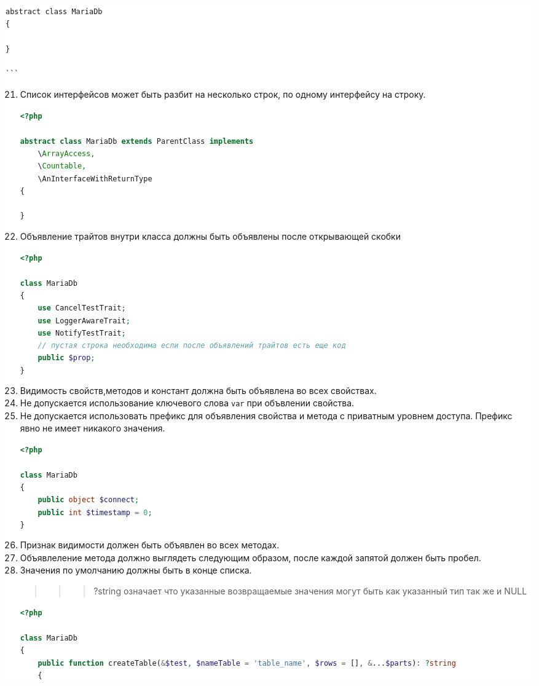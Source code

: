     abstract class MariaDb
    {
    
    }
    
    ```
21. Список интерфейсов может быть разбит на несколько строк, по одному интерфейсу на строку.
    ```php
    <?php
    
    abstract class MariaDb extends ParentClass implements 
        \ArrayAccess, 
        \Countable, 
        \AnInterfaceWithReturnType
    {
    
    }
    
    ```
22. Объявление трайтов внутри класса должны быть объявлены после открывающей скобки
    ```php
    <?php
    
    class MariaDb
    {
        use CancelTestTrait;
        use LoggerAwareTrait;
        use NotifyTestTrait;
        // пустая строка необходима если после объявлений трайтов есть еще код
        public $prop;
    }
    
    ```
23. Видимость свойств,методов и констант должна быть объявлена во всех свойствах.
24. Не допускается использование ключевого слова `var` при объвлении свойства.
25. Не допускается использовать префикс для объявления свойства и метода с приватным уровнем доступа. Префикс явно не имеет никакого значения.
    ```php
    <?php
    
    class MariaDb
    {
        public object $connect;
        public int $timestamp = 0;
    }
    
    ```
26. Признак видимости должен быть объявлен во всех методах.
27. Объявлеление метода должно выглядеть следующим образом, после каждой запятой должен быть пробел.
28. Значения по умолчанию должны быть в конце списка.
    >>> ?string означает что указанные возвращаемые значения могут быть как указанный тип так же и NULL
    ```php
    <?php
    
    class MariaDb
    {
        public function createTable(&$test, $nameTable = 'table_name', $rows = [], &...$parts): ?string
        {
